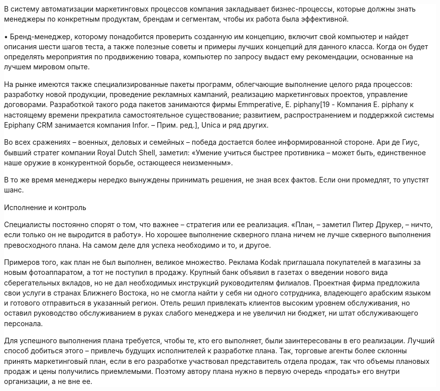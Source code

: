 В систему автоматизации маркетинговых процессов компания закладывает	бизнес-процессы, которые должны знать менеджеры по конкретным продуктам,	брендам и сегментам, чтобы их работа была эффективной.

• Бренд-менеджер, которому понадобится проверить созданную им концепцию,	включит свой компьютер и найдет описания шести шагов теста, а также	полезные советы и примеры лучших концепций для данного класса. Когда он	будет определять мероприятия по продвижению товара, компьютер по запросу	выдаст ему рекомендации, основанные на лучшем мировом опыте.

На рынке имеются также специализированные пакеты программ, облегчающие	выполнение целого ряда процессов: разработку новой продукции, проведение	рекламных кампаний, реализацию маркетинговых проектов, управление	договорами. Разработкой такого рода пакетов занимаются фирмы	Emmperative, E. piphany\[19 - Компания E. piphany к настоящему времени	прекратила самостоятельное существование; развитием, распространением и	поддержкой системы Epiphany CRM занимается компания Infor. – Прим.	ред.\], Unica и ряд других.

Во всех сражениях – военных, деловых и семейных – победа достается более	информированной стороне. Ари де Гиус, бывший стратег компании Royal	Dutch Shell, заметил: «Умение учиться быстрее противника – может быть,	единственное наше оружие в конкурентной борьбе, остающееся неизменным».

В то же время менеджеры нередко вынуждены принимать решения, не зная	всех фактов. Если они промедлят, то упустят шанс.

Исполнение и контроль

Специалисты постоянно спорят о том, что важнее – стратегия или ее	реализация. «План, – заметил Питер Друкер, – ничто, если только он не	выродится в работу». Но хорошее выполнение скверного плана ничем не	лучше скверного выполнения превосходного плана. На самом деле для успеха	необходимо и то, и другое.

Примеров того, как план не был выполнен, великое множество. Реклама	Kodak приглашала покупателей в магазины за новым фотоаппаратом, а тот не	поступил в продажу. Крупный банк объявил в газетах о введении нового	вида сберегательных вкладов, но не дал необходимых инструкций	руководителям филиалов. Проектная фирма предложила свои услуги в странах	Ближнего Востока, но не смогла найти у себя ни одного сотрудника,	владеющего арабским языком и готового отправиться в указанный регион.	Отель решил привлекать клиентов высоким уровнем обслуживания, но оставил	руководство обслуживанием в руках слабого менеджера и не увеличил ни	бюджет, ни штат обслуживающего персонала.

Для успешного выполнения плана требуется, чтобы те, кто его выполняет,	были заинтересованы в его реализации. Лучший способ добиться этого –	привлечь будущих исполнителей к разработке плана. Так, торговые агенты	более склонны принять маркетинговый план, если в его разработке	участвовал представитель отдела продаж, так что объемы плановых продаж и	цены получились приемлемыми. Поэтому автору плана нужно в первую очередь	«продать» его внутри организации, а не вне ее.

